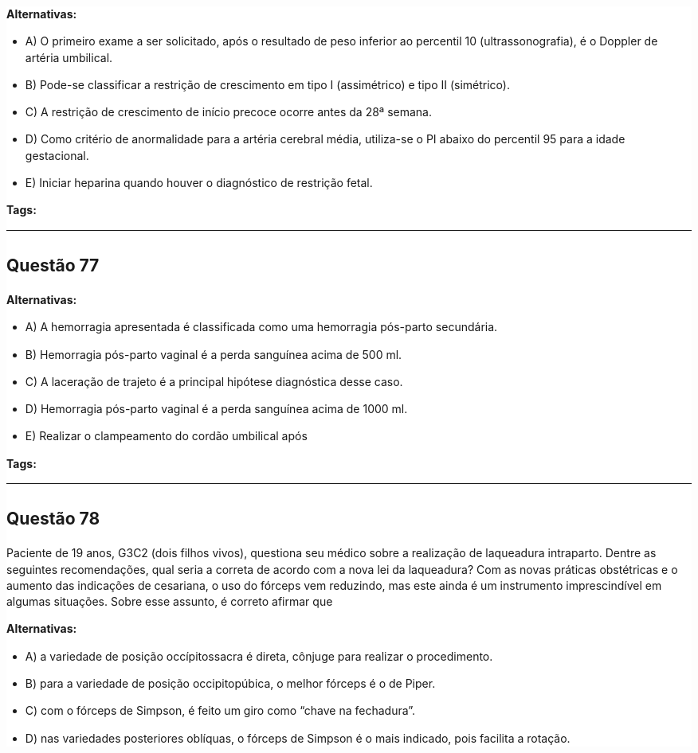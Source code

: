 
**Alternativas:**

- A) O primeiro exame a ser solicitado, após o resultado de peso inferior ao percentil 10 (ultrassonografia), é o Doppler de artéria umbilical.

- B) Pode-se classificar a restrição de crescimento em tipo I (assimétrico) e tipo II (simétrico).

- C) A restrição de crescimento de início precoce ocorre antes da 28ª semana.

- D) Como critério de anormalidade para a artéria cerebral média, utiliza-se o PI abaixo do percentil 95 para a idade gestacional.

- E) Iniciar heparina quando houver o diagnóstico de restrição fetal.


**Tags:** 

---

## Questão 77




**Alternativas:**

- A) A hemorragia apresentada é classificada como uma hemorragia pós-parto secundária.

- B) Hemorragia pós-parto vaginal é a perda sanguínea acima de 500 ml.

- C) A laceração de trajeto é a principal hipótese diagnóstica desse caso.

- D) Hemorragia pós-parto vaginal é a perda sanguínea acima de 1000 ml.

- E) Realizar o clampeamento do cordão umbilical após


**Tags:** 

---

## Questão 78

Paciente de 19 anos, G3C2 (dois filhos vivos), questiona seu médico sobre a realização de laqueadura intraparto. Dentre as seguintes recomendações, qual seria a correta de acordo com a nova lei da laqueadura? Com as novas práticas obstétricas e o aumento das indicações de cesariana, o uso do fórceps vem reduzindo, mas este ainda é um instrumento imprescindível em algumas situações. Sobre esse assunto, é correto afirmar que


**Alternativas:**

- A) a variedade de posição occípitossacra é direta,  cônjuge para realizar o procedimento.

- B) para a variedade de posição occipitopúbica, o melhor fórceps é o de Piper.

- C) com o fórceps de Simpson, é feito um giro como “chave na fechadura”.

- D) nas variedades posteriores oblíquas, o fórceps de Simpson é o mais indicado, pois facilita a rotação.
